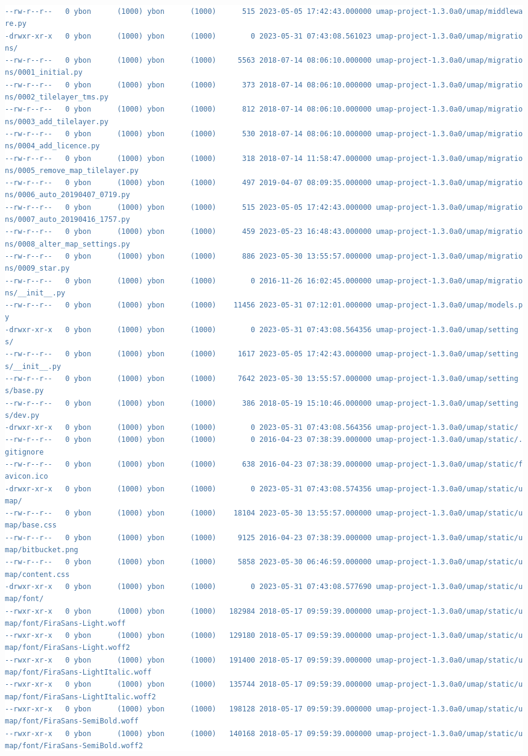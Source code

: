 ```diff
--rw-r--r--   0 ybon      (1000) ybon      (1000)      515 2023-05-05 17:42:43.000000 umap-project-1.3.0a0/umap/middleware.py
-drwxr-xr-x   0 ybon      (1000) ybon      (1000)        0 2023-05-31 07:43:08.561023 umap-project-1.3.0a0/umap/migrations/
--rw-r--r--   0 ybon      (1000) ybon      (1000)     5563 2018-07-14 08:06:10.000000 umap-project-1.3.0a0/umap/migrations/0001_initial.py
--rw-r--r--   0 ybon      (1000) ybon      (1000)      373 2018-07-14 08:06:10.000000 umap-project-1.3.0a0/umap/migrations/0002_tilelayer_tms.py
--rw-r--r--   0 ybon      (1000) ybon      (1000)      812 2018-07-14 08:06:10.000000 umap-project-1.3.0a0/umap/migrations/0003_add_tilelayer.py
--rw-r--r--   0 ybon      (1000) ybon      (1000)      530 2018-07-14 08:06:10.000000 umap-project-1.3.0a0/umap/migrations/0004_add_licence.py
--rw-r--r--   0 ybon      (1000) ybon      (1000)      318 2018-07-14 11:58:47.000000 umap-project-1.3.0a0/umap/migrations/0005_remove_map_tilelayer.py
--rw-r--r--   0 ybon      (1000) ybon      (1000)      497 2019-04-07 08:09:35.000000 umap-project-1.3.0a0/umap/migrations/0006_auto_20190407_0719.py
--rw-r--r--   0 ybon      (1000) ybon      (1000)      515 2023-05-05 17:42:43.000000 umap-project-1.3.0a0/umap/migrations/0007_auto_20190416_1757.py
--rw-r--r--   0 ybon      (1000) ybon      (1000)      459 2023-05-23 16:48:43.000000 umap-project-1.3.0a0/umap/migrations/0008_alter_map_settings.py
--rw-r--r--   0 ybon      (1000) ybon      (1000)      886 2023-05-30 13:55:57.000000 umap-project-1.3.0a0/umap/migrations/0009_star.py
--rw-r--r--   0 ybon      (1000) ybon      (1000)        0 2016-11-26 16:02:45.000000 umap-project-1.3.0a0/umap/migrations/__init__.py
--rw-r--r--   0 ybon      (1000) ybon      (1000)    11456 2023-05-31 07:12:01.000000 umap-project-1.3.0a0/umap/models.py
-drwxr-xr-x   0 ybon      (1000) ybon      (1000)        0 2023-05-31 07:43:08.564356 umap-project-1.3.0a0/umap/settings/
--rw-r--r--   0 ybon      (1000) ybon      (1000)     1617 2023-05-05 17:42:43.000000 umap-project-1.3.0a0/umap/settings/__init__.py
--rw-r--r--   0 ybon      (1000) ybon      (1000)     7642 2023-05-30 13:55:57.000000 umap-project-1.3.0a0/umap/settings/base.py
--rw-r--r--   0 ybon      (1000) ybon      (1000)      386 2018-05-19 15:10:46.000000 umap-project-1.3.0a0/umap/settings/dev.py
-drwxr-xr-x   0 ybon      (1000) ybon      (1000)        0 2023-05-31 07:43:08.564356 umap-project-1.3.0a0/umap/static/
--rw-r--r--   0 ybon      (1000) ybon      (1000)        0 2016-04-23 07:38:39.000000 umap-project-1.3.0a0/umap/static/.gitignore
--rw-r--r--   0 ybon      (1000) ybon      (1000)      638 2016-04-23 07:38:39.000000 umap-project-1.3.0a0/umap/static/favicon.ico
-drwxr-xr-x   0 ybon      (1000) ybon      (1000)        0 2023-05-31 07:43:08.574356 umap-project-1.3.0a0/umap/static/umap/
--rw-r--r--   0 ybon      (1000) ybon      (1000)    18104 2023-05-30 13:55:57.000000 umap-project-1.3.0a0/umap/static/umap/base.css
--rw-r--r--   0 ybon      (1000) ybon      (1000)     9125 2016-04-23 07:38:39.000000 umap-project-1.3.0a0/umap/static/umap/bitbucket.png
--rw-r--r--   0 ybon      (1000) ybon      (1000)     5858 2023-05-30 06:46:59.000000 umap-project-1.3.0a0/umap/static/umap/content.css
-drwxr-xr-x   0 ybon      (1000) ybon      (1000)        0 2023-05-31 07:43:08.577690 umap-project-1.3.0a0/umap/static/umap/font/
--rwxr-xr-x   0 ybon      (1000) ybon      (1000)   182984 2018-05-17 09:59:39.000000 umap-project-1.3.0a0/umap/static/umap/font/FiraSans-Light.woff
--rwxr-xr-x   0 ybon      (1000) ybon      (1000)   129180 2018-05-17 09:59:39.000000 umap-project-1.3.0a0/umap/static/umap/font/FiraSans-Light.woff2
--rwxr-xr-x   0 ybon      (1000) ybon      (1000)   191400 2018-05-17 09:59:39.000000 umap-project-1.3.0a0/umap/static/umap/font/FiraSans-LightItalic.woff
--rwxr-xr-x   0 ybon      (1000) ybon      (1000)   135744 2018-05-17 09:59:39.000000 umap-project-1.3.0a0/umap/static/umap/font/FiraSans-LightItalic.woff2
--rwxr-xr-x   0 ybon      (1000) ybon      (1000)   198128 2018-05-17 09:59:39.000000 umap-project-1.3.0a0/umap/static/umap/font/FiraSans-SemiBold.woff
--rwxr-xr-x   0 ybon      (1000) ybon      (1000)   140168 2018-05-17 09:59:39.000000 umap-project-1.3.0a0/umap/static/umap/font/FiraSans-SemiBold.woff2
```